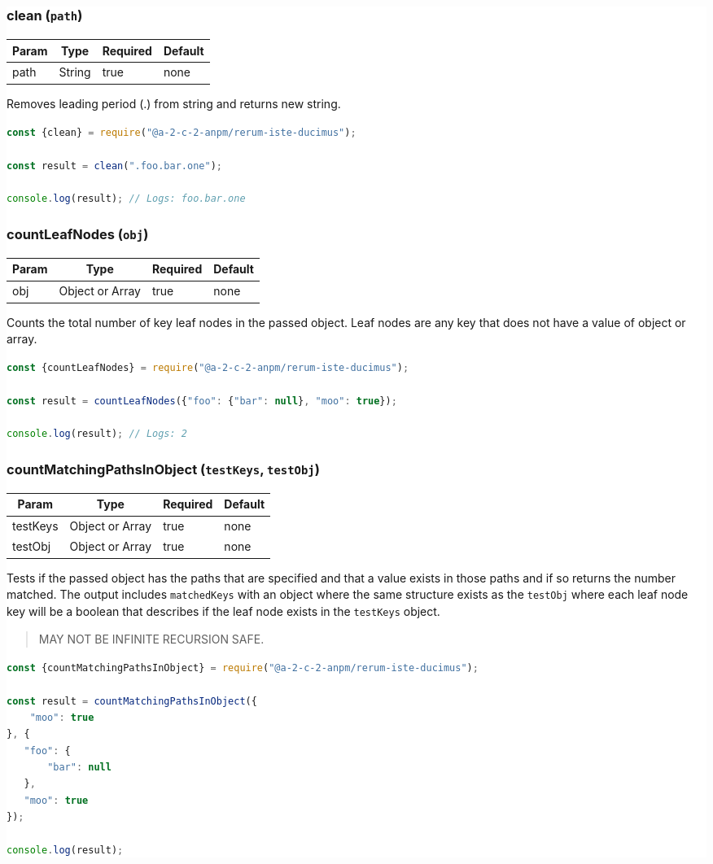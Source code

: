 ### clean (`path`)

|Param|Type|Required|Default|
|---|---|---|---|
|path|String|true|none|

Removes leading period (.) from string and returns new string.

```js
const {clean} = require("@a-2-c-2-anpm/rerum-iste-ducimus");

const result = clean(".foo.bar.one");

console.log(result); // Logs: foo.bar.one
```

### countLeafNodes (`obj`)

|Param|Type|Required|Default|
|---|---|---|---|
|obj|Object or Array|true|none|

Counts the total number of key leaf nodes in the passed object.
Leaf nodes are any key that does not have a value of object or
array.

```js
const {countLeafNodes} = require("@a-2-c-2-anpm/rerum-iste-ducimus");

const result = countLeafNodes({"foo": {"bar": null}, "moo": true});

console.log(result); // Logs: 2
```

### countMatchingPathsInObject (`testKeys`, `testObj`)

|Param|Type|Required|Default|
|---|---|---|---|
|testKeys|Object or Array|true|none|
|testObj|Object or Array|true|none|

Tests if the passed object has the paths that are specified and that
a value exists in those paths and if so returns the number matched.
The output includes `matchedKeys` with an object where the same structure
exists as the `testObj` where each leaf node key will be a boolean that
describes if the leaf node exists in the `testKeys` object.

>MAY NOT BE INFINITE RECURSION SAFE.

```js
const {countMatchingPathsInObject} = require("@a-2-c-2-anpm/rerum-iste-ducimus");

const result = countMatchingPathsInObject({
    "moo": true
}, {
   "foo": {
       "bar": null
   },
   "moo": true
});

console.log(result);
```
